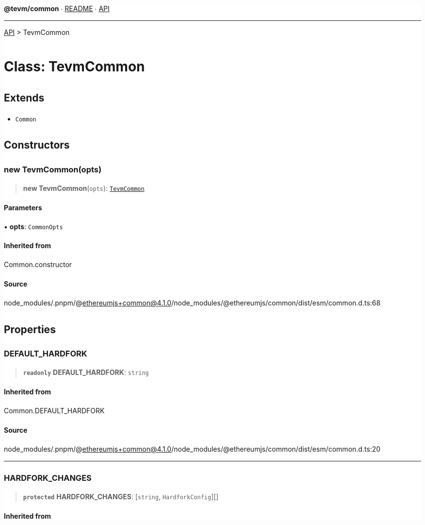 **@tevm/common** ∙ [README](../README.md) ∙ [API](../API.md)

***

[API](../API.md) > TevmCommon

# Class: TevmCommon

## Extends

- `Common`

## Constructors

### new TevmCommon(opts)

> **new TevmCommon**(`opts`): [`TevmCommon`](TevmCommon.md)

#### Parameters

▪ **opts**: `CommonOpts`

#### Inherited from

Common.constructor

#### Source

node\_modules/.pnpm/@ethereumjs+common@4.1.0/node\_modules/@ethereumjs/common/dist/esm/common.d.ts:68

## Properties

### DEFAULT\_HARDFORK

> **`readonly`** **DEFAULT\_HARDFORK**: `string`

#### Inherited from

Common.DEFAULT\_HARDFORK

#### Source

node\_modules/.pnpm/@ethereumjs+common@4.1.0/node\_modules/@ethereumjs/common/dist/esm/common.d.ts:20

***

### HARDFORK\_CHANGES

> **`protected`** **HARDFORK\_CHANGES**: [`string`, `HardforkConfig`][]

#### Inherited from
